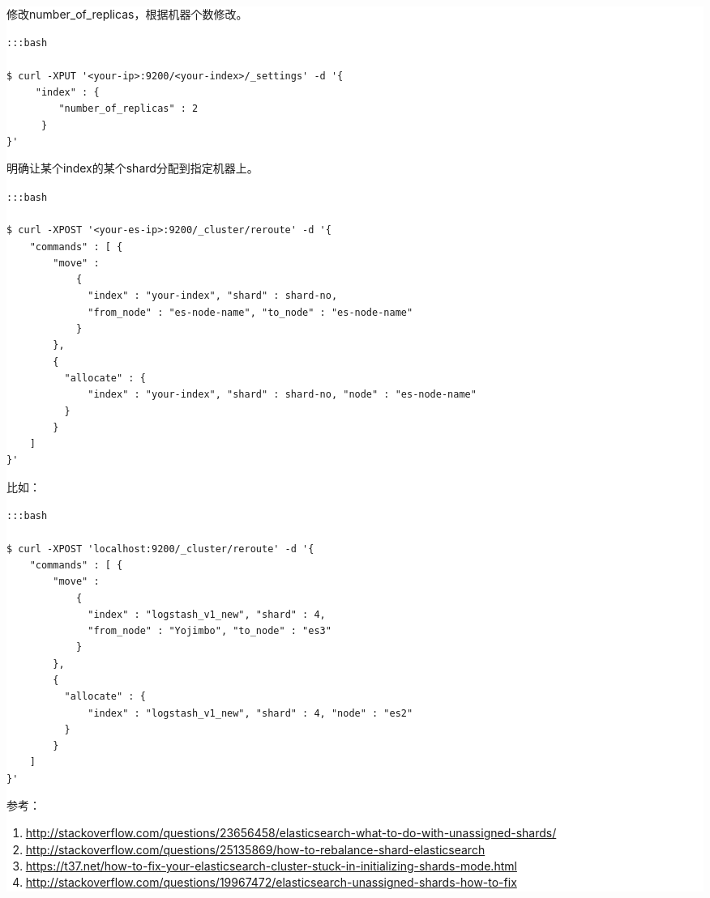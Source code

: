 修改number_of_replicas，根据机器个数修改。

    :::bash

    $ curl -XPUT '<your-ip>:9200/<your-index>/_settings' -d '{
         "index" : {
             "number_of_replicas" : 2
          }
    }'


明确让某个index的某个shard分配到指定机器上。

    :::bash

    $ curl -XPOST '<your-es-ip>:9200/_cluster/reroute' -d '{
        "commands" : [ {
            "move" :
                {
                  "index" : "your-index", "shard" : shard-no,
                  "from_node" : "es-node-name", "to_node" : "es-node-name"
                }
            },
            {
              "allocate" : {
                  "index" : "your-index", "shard" : shard-no, "node" : "es-node-name"
              }
            }
        ]
    }'


比如：

    :::bash

    $ curl -XPOST 'localhost:9200/_cluster/reroute' -d '{
        "commands" : [ {
            "move" :
                {
                  "index" : "logstash_v1_new", "shard" : 4,
                  "from_node" : "Yojimbo", "to_node" : "es3"
                }
            },
            {
              "allocate" : {
                  "index" : "logstash_v1_new", "shard" : 4, "node" : "es2"
              }
            }
        ]
    }'


参考：

1. <http://stackoverflow.com/questions/23656458/elasticsearch-what-to-do-with-unassigned-shards/>
2. <http://stackoverflow.com/questions/25135869/how-to-rebalance-shard-elasticsearch>
3. <https://t37.net/how-to-fix-your-elasticsearch-cluster-stuck-in-initializing-shards-mode.html>
4. <http://stackoverflow.com/questions/19967472/elasticsearch-unassigned-shards-how-to-fix>